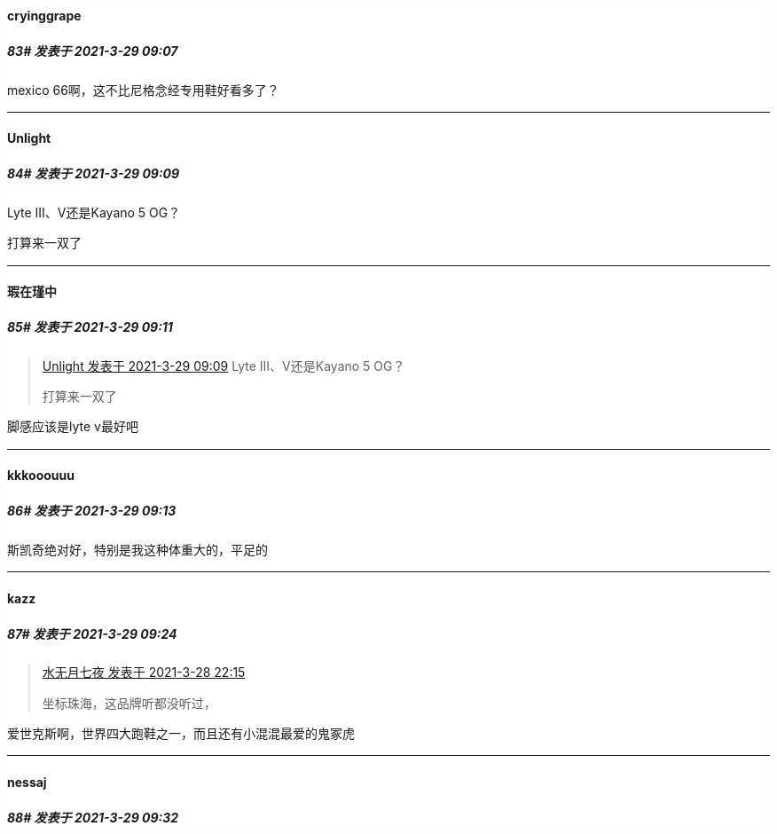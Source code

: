 ####  cryinggrape  
##### 83#       发表于 2021-3-29 09:07


mexico 66啊，这不比尼格念经专用鞋好看多了？


-----

####  Unlight  
##### 84#       发表于 2021-3-29 09:09


Lyte III、V还是Kayano 5 OG？

打算来一双了


-----

####  瑕在瑾中  
##### 85#       发表于 2021-3-29 09:11


<blockquote><a href="httphttps://bbs.saraba1st.com/2b/forum.php?mod=redirect&amp;goto=findpost&amp;pid=50764028&amp;ptid=1995469" target="_blank">Unlight 发表于 2021-3-29 09:09</a>
Lyte III、V还是Kayano 5 OG？

打算来一双了</blockquote>
脚感应该是lyte v最好吧


-----

####  kkkooouuu  
##### 86#       发表于 2021-3-29 09:13


斯凯奇绝对好，特别是我这种体重大的，平足的


-----

####  kazz  
##### 87#       发表于 2021-3-29 09:24


<blockquote><a href="httphttps://bbs.saraba1st.com/2b/forum.php?mod=redirect&amp;goto=findpost&amp;pid=50761137&amp;ptid=1995469" target="_blank">水无月七夜 发表于 2021-3-28 22:15</a>

坐标珠海，这品牌听都没听过，</blockquote>
爱世克斯啊，世界四大跑鞋之一，而且还有小混混最爱的鬼冢虎


-----

####  nessaj  
##### 88#       发表于 2021-3-29 09:32
